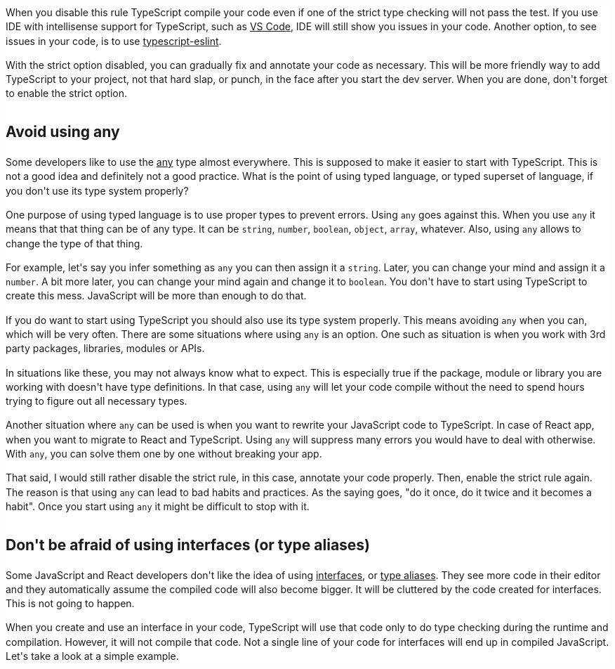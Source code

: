 When you disable this rule TypeScript compile your code even if one of the strict type checking will not pass the test. If you use IDE with intellisense support for TypeScript, such as [VS Code], IDE will still show you issues in your code. Another option, to see issues in your code, is to use [typescript-eslint].

With the strict option disabled, you can gradually fix and annotate your code as necessary. This will be more friendly way to add TypeScript to your project, not that hard slap, or punch, in the face after you start the dev server. When you are done, don't forget to enable the strict option.

## Avoid using any

Some developers like to use the [any] type almost everywhere. This is supposed to make it easier to start with TypeScript. This is not a good idea and definitely not a good practice. What is the point of using typed language, or typed superset of language, if you don't use its type system properly?

One purpose of using typed language is to use proper types to prevent errors. Using `any` goes against this. When you use `any` it means that that thing can be of any type. It can be `string`, `number`, `boolean`, `object`, `array`, whatever. Also, using `any` allows to change the type of that thing.

For example, let's say you infer something as `any` you can then assign it a `string`. Later, you can change your mind and assign it a `number`. A bit more later, you can change your mind again and change it to `boolean`. You don't have to start using TypeScript to create this mess. JavaScript will be more than enough to do that.

If you do want to start using TypeScript you should also use its type system properly. This means avoiding `any` when you can, which will be very often. There are some situations where using `any` is an option.  One such as situation is when you work with 3rd party packages, libraries, modules or APIs.

In situations like these, you may not always know what to expect. This is especially true if the package, module or library you are working with doesn't have type definitions. In that case, using `any` will let your code compile without the need to spend hours trying to figure out all necessary types.

Another situation where `any` can be used is when you want to rewrite your JavaScript code to TypeScript. In case of React app, when you want to migrate to React and TypeScript. Using `any` will suppress many errors you would have to deal with otherwise. With `any`, you can solve them one by one without breaking your app.

That said, I would still rather disable the strict rule, in this case, annotate your code properly. Then, enable the strict rule again. The reason is that using `any` can lead to bad habits and practices. As the saying goes, "do it once, do it twice and it becomes a habit". Once you start using `any` it might be difficult to stop with it.

## Don't be afraid of using interfaces (or type aliases)

Some JavaScript and React developers don't like the idea of using [interfaces], or [type aliases]. They see more code in their editor and they automatically assume the compiled code will also become bigger. It will be cluttered by the code created for interfaces. This is not going to happen.

When you create and use an interface in your code, TypeScript will use that code only to do type checking during the runtime and compilation. However, it will not compile that code. Not a single line of your code for interfaces will end up in compiled JavaScript. Let's take a look at a simple example.


[Part 1]: https://blog.alexdevero.com/react-and-typescript-pt1/
[Part 2]: https://blog.alexdevero.com/react-and-typescript-pt2/
[Part 3]: https://blog.alexdevero.com/react-and-typescript-pt3/
[strict]: https://www.typescriptlang.org/docs/handbook/compiler-options.html
[VS Code]: https://code.visualstudio.com/
[typescript-eslint]: https://github.com/typescript-eslint/typescript-eslint
[any]: https://blog.alexdevero.com/react-and-typescript-pt2/#any
[interfaces]: https://blog.alexdevero.com/react-and-typescript-pt3/#interfaces
[type aliases]: https://www.typescriptlang.org/docs/handbook/advanced-types.html#type-aliases
[differences]: https://medium.com/@martin_hotell/interface-vs-type-alias-in-typescript-2-7-2a8f1777af4c
[second part]: https://blog.alexdevero.com/react-and-typescript-pt2/#type-inference
[other type]: https://blog.alexdevero.com/react-and-typescript-pt2/#types
[official documentation]: https://www.typescriptlang.org/docs/home.html
[TypeScript Deep Dive]: https://basarat.gitbooks.io/typescript/content/
[GitHub]: https://github.com/basarat/typescript-book
[React+TypeScript Cheatsheets]: https://github.com/typescript-cheatsheets/react-typescript-cheatsheet
